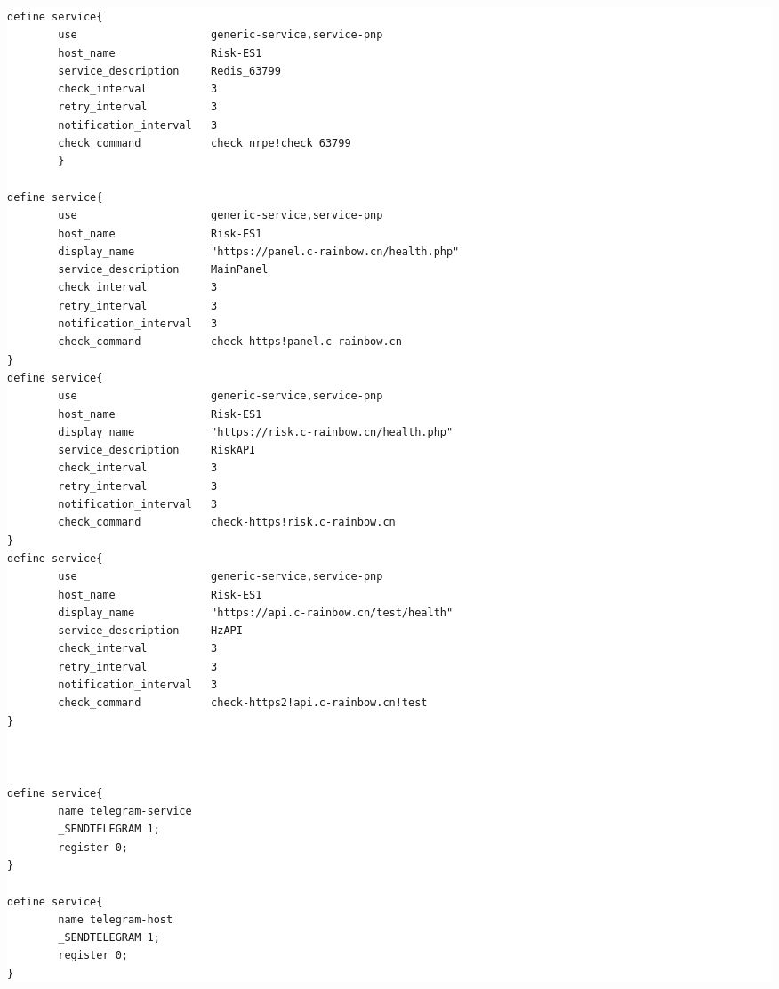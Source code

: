 ```gherkin=
define service{
        use                     generic-service,service-pnp
        host_name               Risk-ES1
        service_description     Redis_63799
        check_interval          3
        retry_interval          3
        notification_interval   3
        check_command           check_nrpe!check_63799
        }

define service{
        use                     generic-service,service-pnp
        host_name               Risk-ES1
        display_name            "https://panel.c-rainbow.cn/health.php"
        service_description     MainPanel
        check_interval          3
        retry_interval          3
        notification_interval   3
        check_command           check-https!panel.c-rainbow.cn
}
define service{
        use                     generic-service,service-pnp
        host_name               Risk-ES1
        display_name            "https://risk.c-rainbow.cn/health.php"
        service_description     RiskAPI
        check_interval          3
        retry_interval          3
        notification_interval   3
        check_command           check-https!risk.c-rainbow.cn
}
define service{
        use                     generic-service,service-pnp
        host_name               Risk-ES1
        display_name            "https://api.c-rainbow.cn/test/health"
        service_description     HzAPI
        check_interval          3
        retry_interval          3
        notification_interval   3
        check_command           check-https2!api.c-rainbow.cn!test
}



define service{
        name telegram-service
        _SENDTELEGRAM 1; 
        register 0; 
}

define service{
        name telegram-host
        _SENDTELEGRAM 1; 
        register 0; 
}

```
